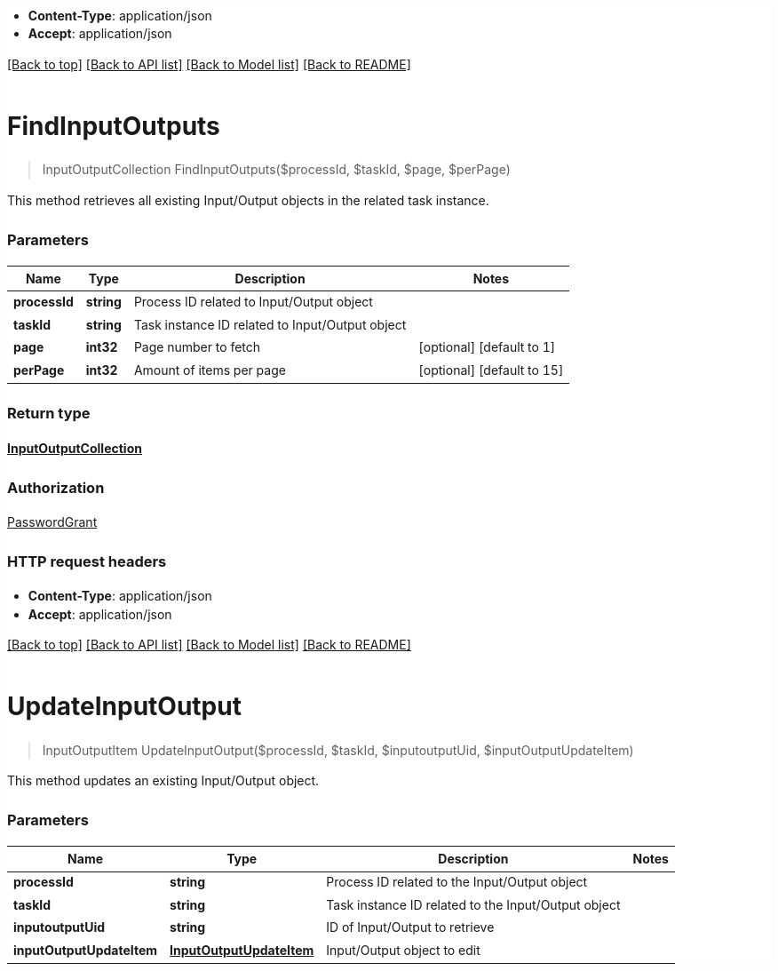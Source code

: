 - **Content-Type**: application/json
 - **Accept**: application/json

[[Back to top]](#) [[Back to API list]](../README.md#documentation-for-api-endpoints) [[Back to Model list]](../README.md#documentation-for-models) [[Back to README]](../README.md)

# **FindInputOutputs**
> InputOutputCollection FindInputOutputs($processId, $taskId, $page, $perPage)



This method retrieves all existing Input/Output objects in the related task instance.


### Parameters

Name | Type | Description  | Notes
------------- | ------------- | ------------- | -------------
 **processId** | **string**| Process ID related to Input/Output object | 
 **taskId** | **string**| Task instance ID related to Input/Output object | 
 **page** | **int32**| Page number to fetch | [optional] [default to 1]
 **perPage** | **int32**| Amount of items per page | [optional] [default to 15]

### Return type

[**InputOutputCollection**](InputOutputCollection.md)

### Authorization

[PasswordGrant](../README.md#PasswordGrant)

### HTTP request headers

 - **Content-Type**: application/json
 - **Accept**: application/json

[[Back to top]](#) [[Back to API list]](../README.md#documentation-for-api-endpoints) [[Back to Model list]](../README.md#documentation-for-models) [[Back to README]](../README.md)

# **UpdateInputOutput**
> InputOutputItem UpdateInputOutput($processId, $taskId, $inputoutputUid, $inputOutputUpdateItem)



This method updates an existing Input/Output object.


### Parameters

Name | Type | Description  | Notes
------------- | ------------- | ------------- | -------------
 **processId** | **string**| Process ID related to the Input/Output object | 
 **taskId** | **string**| Task instance ID related to the Input/Output object | 
 **inputoutputUid** | **string**| ID of Input/Output to retrieve | 
 **inputOutputUpdateItem** | [**InputOutputUpdateItem**](InputOutputUpdateItem.md)| Input/Output object to edit | 
